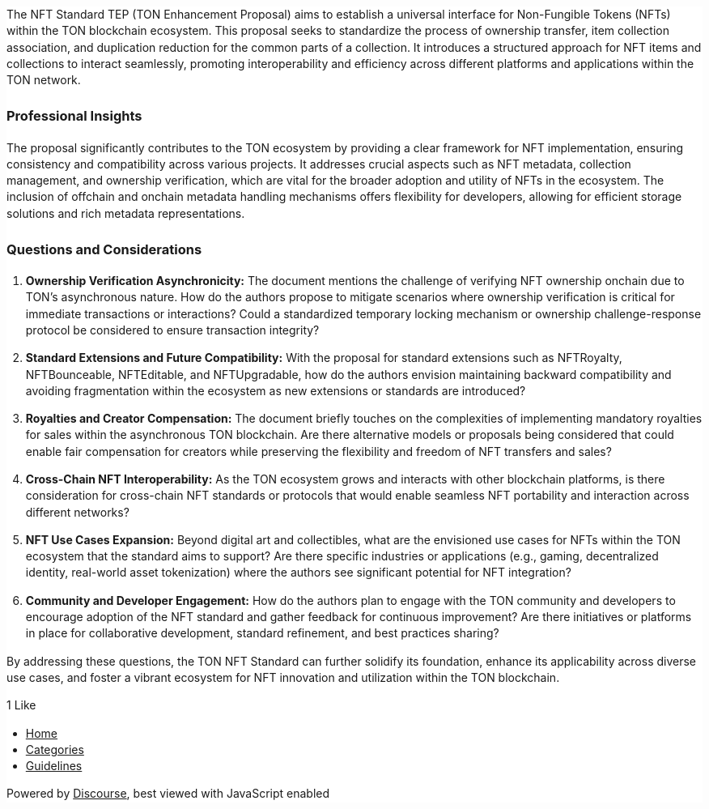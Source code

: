 The NFT Standard TEP (TON Enhancement Proposal) aims to establish a universal interface for Non-Fungible Tokens (NFTs) within the TON blockchain ecosystem. This proposal seeks to standardize the process of ownership transfer, item collection association, and duplication reduction for the common parts of a collection. It introduces a structured approach for NFT items and collections to interact seamlessly, promoting interoperability and efficiency across different platforms and applications within the TON network.

### [](#professional-insights-1)Professional Insights

The proposal significantly contributes to the TON ecosystem by providing a clear framework for NFT implementation, ensuring consistency and compatibility across various projects. It addresses crucial aspects such as NFT metadata, collection management, and ownership verification, which are vital for the broader adoption and utility of NFTs in the ecosystem. The inclusion of offchain and onchain metadata handling mechanisms offers flexibility for developers, allowing for efficient storage solutions and rich metadata representations.

### [](#questions-and-considerations-2)Questions and Considerations

1.  **Ownership Verification Asynchronicity:** The document mentions the challenge of verifying NFT ownership onchain due to TON’s asynchronous nature. How do the authors propose to mitigate scenarios where ownership verification is critical for immediate transactions or interactions? Could a standardized temporary locking mechanism or ownership challenge-response protocol be considered to ensure transaction integrity?
    
2.  **Standard Extensions and Future Compatibility:** With the proposal for standard extensions such as NFTRoyalty, NFTBounceable, NFTEditable, and NFTUpgradable, how do the authors envision maintaining backward compatibility and avoiding fragmentation within the ecosystem as new extensions or standards are introduced?
    
3.  **Royalties and Creator Compensation:** The document briefly touches on the complexities of implementing mandatory royalties for sales within the asynchronous TON blockchain. Are there alternative models or proposals being considered that could enable fair compensation for creators while preserving the flexibility and freedom of NFT transfers and sales?
    
4.  **Cross-Chain NFT Interoperability:** As the TON ecosystem grows and interacts with other blockchain platforms, is there consideration for cross-chain NFT standards or protocols that would enable seamless NFT portability and interaction across different networks?
    
5.  **NFT Use Cases Expansion:** Beyond digital art and collectibles, what are the envisioned use cases for NFTs within the TON ecosystem that the standard aims to support? Are there specific industries or applications (e.g., gaming, decentralized identity, real-world asset tokenization) where the authors see significant potential for NFT integration?
    
6.  **Community and Developer Engagement:** How do the authors plan to engage with the TON community and developers to encourage adoption of the NFT standard and gather feedback for continuous improvement? Are there initiatives or platforms in place for collaborative development, standard refinement, and best practices sharing?
    

By addressing these questions, the TON NFT Standard can further solidify its foundation, enhance its applicability across diverse use cases, and foster a vibrant ecosystem for NFT innovation and utilization within the TON blockchain.

  1 Like

*   [Home](/)
*   [Categories](/categories)
*   [Guidelines](/guidelines)

Powered by [Discourse](https://www.discourse.org), best viewed with JavaScript enabled